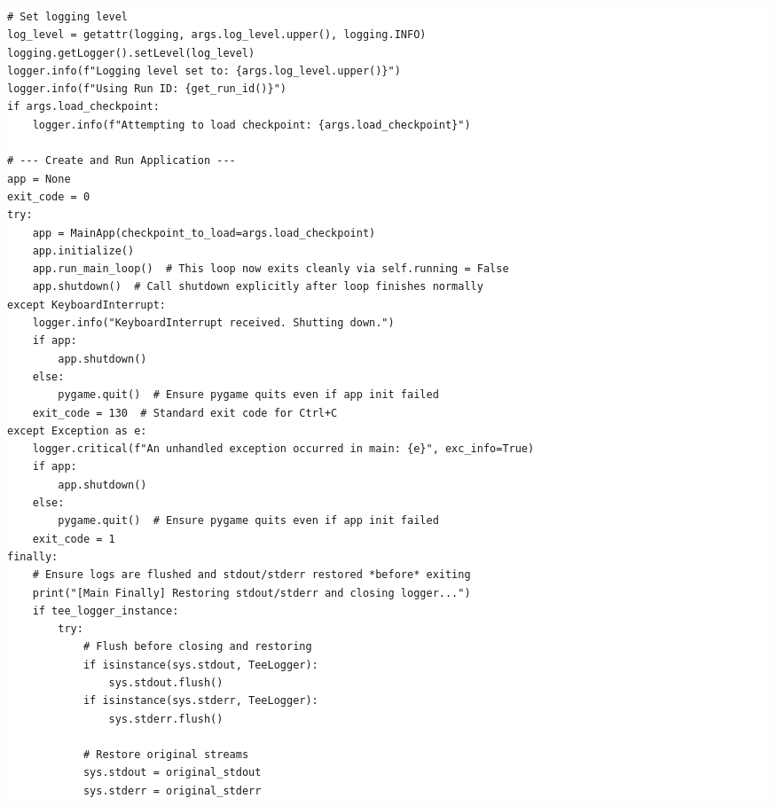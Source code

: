     # Set logging level
    log_level = getattr(logging, args.log_level.upper(), logging.INFO)
    logging.getLogger().setLevel(log_level)
    logger.info(f"Logging level set to: {args.log_level.upper()}")
    logger.info(f"Using Run ID: {get_run_id()}")
    if args.load_checkpoint:
        logger.info(f"Attempting to load checkpoint: {args.load_checkpoint}")

    # --- Create and Run Application ---
    app = None
    exit_code = 0
    try:
        app = MainApp(checkpoint_to_load=args.load_checkpoint)
        app.initialize()
        app.run_main_loop()  # This loop now exits cleanly via self.running = False
        app.shutdown()  # Call shutdown explicitly after loop finishes normally
    except KeyboardInterrupt:
        logger.info("KeyboardInterrupt received. Shutting down.")
        if app:
            app.shutdown()
        else:
            pygame.quit()  # Ensure pygame quits even if app init failed
        exit_code = 130  # Standard exit code for Ctrl+C
    except Exception as e:
        logger.critical(f"An unhandled exception occurred in main: {e}", exc_info=True)
        if app:
            app.shutdown()
        else:
            pygame.quit()  # Ensure pygame quits even if app init failed
        exit_code = 1
    finally:
        # Ensure logs are flushed and stdout/stderr restored *before* exiting
        print("[Main Finally] Restoring stdout/stderr and closing logger...")
        if tee_logger_instance:
            try:
                # Flush before closing and restoring
                if isinstance(sys.stdout, TeeLogger):
                    sys.stdout.flush()
                if isinstance(sys.stderr, TeeLogger):
                    sys.stderr.flush()

                # Restore original streams
                sys.stdout = original_stdout
                sys.stderr = original_stderr
